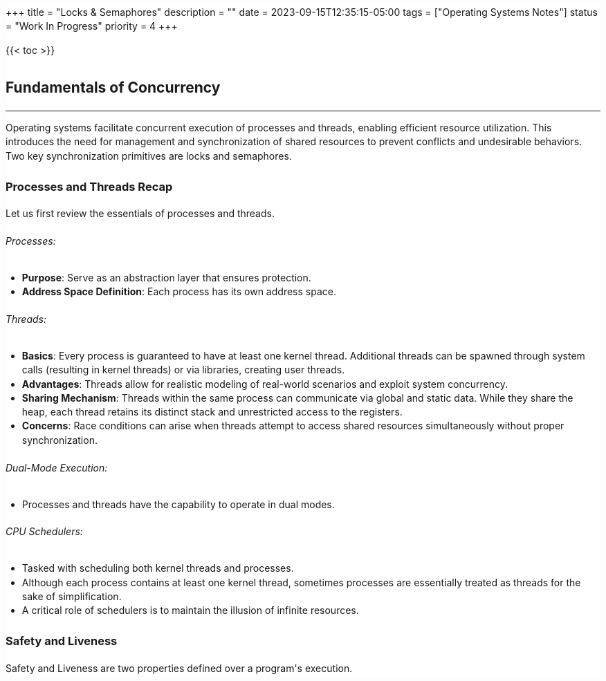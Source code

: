 +++
title = "Locks & Semaphores"
description = ""
date = 2023-09-15T12:35:15-05:00
tags = ["Operating Systems Notes"]
status = "Work In Progress"
priority = 4
+++

{{< toc >}}



## Fundamentals of Concurrency
***

Operating systems facilitate concurrent execution of processes and threads, enabling efficient resource utilization. This introduces the need for management and synchronization of shared resources to prevent conflicts and undesirable behaviors. Two key synchronization primitives are locks and semaphores.

### Processes and Threads Recap 
Let us first review the essentials of processes and threads.

###### Processes:
- **Purpose**: Serve as an abstraction layer that ensures protection.
- **Address Space Definition**: Each process has its own address space.

###### Threads:
- **Basics**: Every process is guaranteed to have at least one kernel thread. Additional threads can be spawned through system calls (resulting in kernel threads) or via libraries, creating user threads.
- **Advantages**: Threads allow for realistic modeling of real-world scenarios and exploit system concurrency.
- **Sharing Mechanism**: Threads within the same process can communicate via global and static data. While they share the heap, each thread retains its distinct stack and unrestricted access to the registers.
- **Concerns**: Race conditions can arise when threads attempt to access shared resources simultaneously without proper synchronization.

###### Dual-Mode Execution:
- Processes and threads have the capability to operate in dual modes.

###### CPU Schedulers:
- Tasked with scheduling both kernel threads and processes. 
- Although each process contains at least one kernel thread, sometimes processes are essentially treated as threads for the sake of simplification.
- A critical role of schedulers is to maintain the illusion of infinite resources.

### Safety and Liveness

Safety and Liveness are two properties defined over a program's execution.

